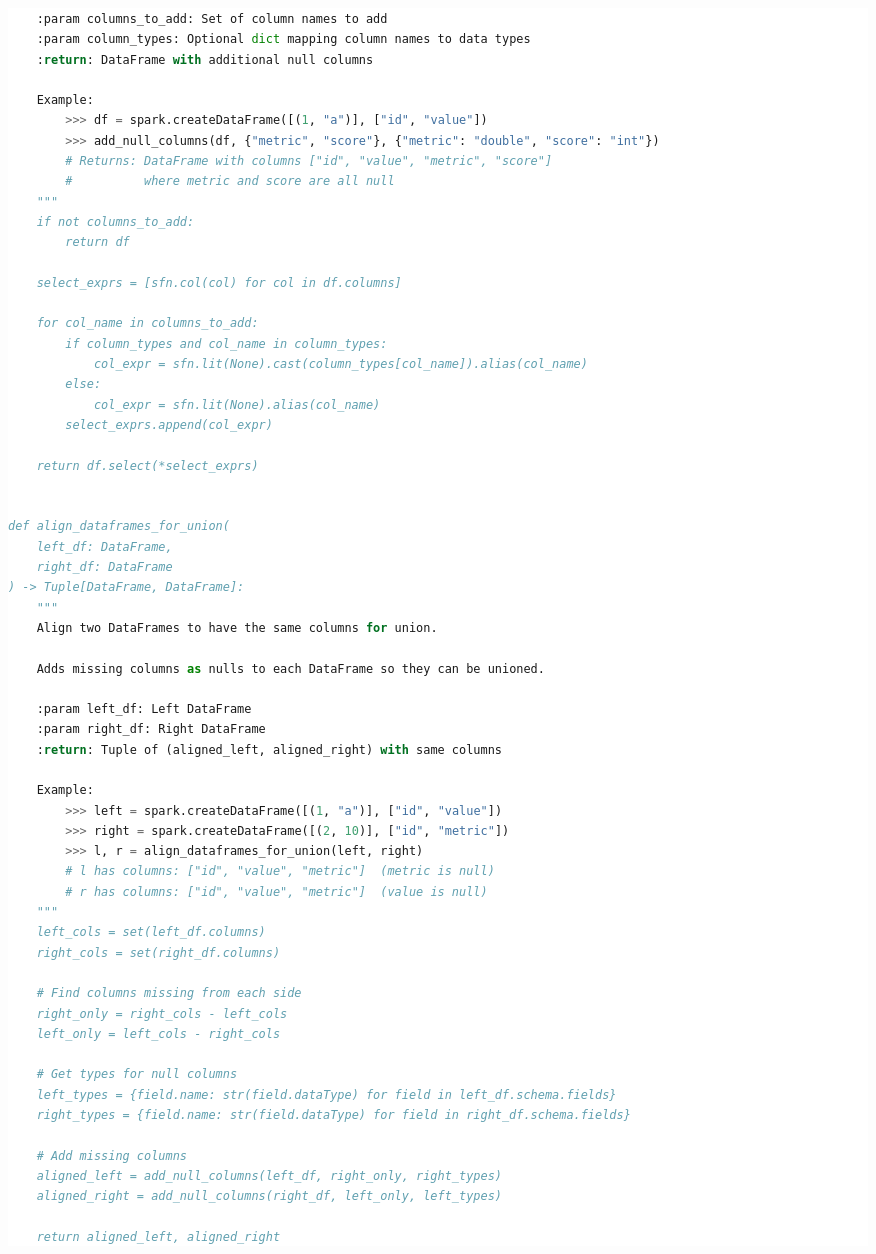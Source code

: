 ```python
    :param columns_to_add: Set of column names to add
    :param column_types: Optional dict mapping column names to data types
    :return: DataFrame with additional null columns

    Example:
        >>> df = spark.createDataFrame([(1, "a")], ["id", "value"])
        >>> add_null_columns(df, {"metric", "score"}, {"metric": "double", "score": "int"})
        # Returns: DataFrame with columns ["id", "value", "metric", "score"]
        #          where metric and score are all null
    """
    if not columns_to_add:
        return df

    select_exprs = [sfn.col(col) for col in df.columns]

    for col_name in columns_to_add:
        if column_types and col_name in column_types:
            col_expr = sfn.lit(None).cast(column_types[col_name]).alias(col_name)
        else:
            col_expr = sfn.lit(None).alias(col_name)
        select_exprs.append(col_expr)

    return df.select(*select_exprs)


def align_dataframes_for_union(
    left_df: DataFrame,
    right_df: DataFrame
) -> Tuple[DataFrame, DataFrame]:
    """
    Align two DataFrames to have the same columns for union.

    Adds missing columns as nulls to each DataFrame so they can be unioned.

    :param left_df: Left DataFrame
    :param right_df: Right DataFrame
    :return: Tuple of (aligned_left, aligned_right) with same columns

    Example:
        >>> left = spark.createDataFrame([(1, "a")], ["id", "value"])
        >>> right = spark.createDataFrame([(2, 10)], ["id", "metric"])
        >>> l, r = align_dataframes_for_union(left, right)
        # l has columns: ["id", "value", "metric"]  (metric is null)
        # r has columns: ["id", "value", "metric"]  (value is null)
    """
    left_cols = set(left_df.columns)
    right_cols = set(right_df.columns)

    # Find columns missing from each side
    right_only = right_cols - left_cols
    left_only = left_cols - right_cols

    # Get types for null columns
    left_types = {field.name: str(field.dataType) for field in left_df.schema.fields}
    right_types = {field.name: str(field.dataType) for field in right_df.schema.fields}

    # Add missing columns
    aligned_left = add_null_columns(left_df, right_only, right_types)
    aligned_right = add_null_columns(right_df, left_only, left_types)

    return aligned_left, aligned_right


```